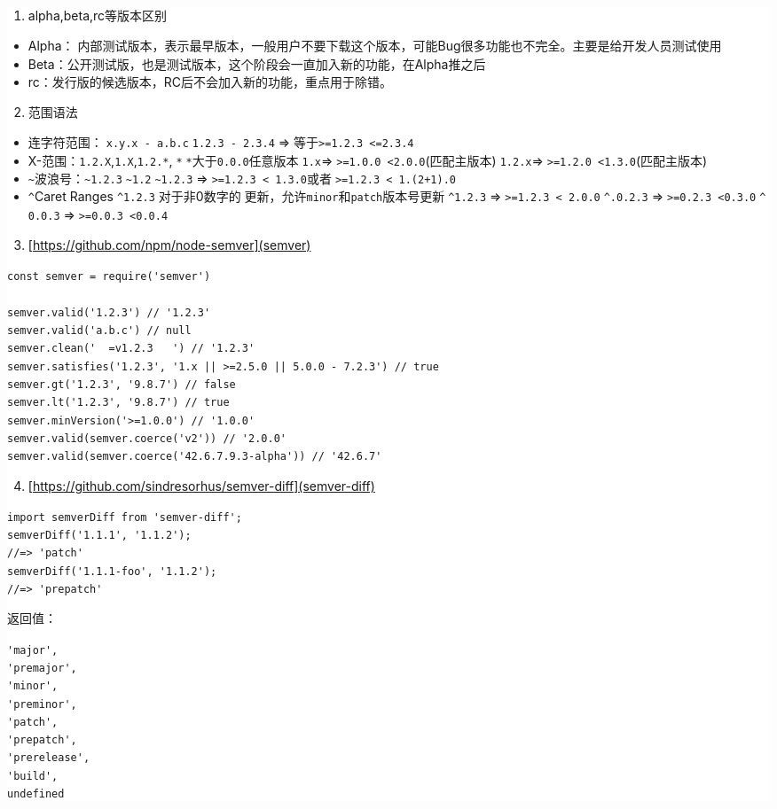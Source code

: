 1. alpha,beta,rc等版本区别
- Alpha： 内部测试版本，表示最早版本，一般用户不要下载这个版本，可能Bug很多功能也不完全。主要是给开发人员测试使用
- Beta：公开测试版，也是测试版本，这个阶段会一直加入新的功能，在Alpha推之后
- rc：发行版的候选版本，RC后不会加入新的功能，重点用于除错。

2. 范围语法
- 连字符范围： `x.y.x - a.b.c`
`1.2.3 - 2.3.4` => 等于`>=1.2.3 <=2.3.4`
- X-范围：`1.2.X`,`1.X`,`1.2.*`, `*`
`*`大于`0.0.0`任意版本
`1.x`=> `>=1.0.0 <2.0.0`(匹配主版本)
`1.2.x`=> `>=1.2.0 <1.3.0`(匹配主版本)
- `~`波浪号：`~1.2.3` `~1.2`
`~1.2.3` => `>=1.2.3 < 1.3.0`或者 `>=1.2.3 < 1.(2+1).0`
- `^`Caret Ranges `^1.2.3`
对于非0数字的 更新，允许`minor`和`patch`版本号更新
`^1.2.3` => `>=1.2.3 < 2.0.0`
`^.0.2.3` => `>=0.2.3 <0.3.0`
`^0.0.3` => `>=0.0.3 <0.0.4`

3. [https://github.com/npm/node-semver](semver)
```
const semver = require('semver')

semver.valid('1.2.3') // '1.2.3'
semver.valid('a.b.c') // null
semver.clean('  =v1.2.3   ') // '1.2.3'
semver.satisfies('1.2.3', '1.x || >=2.5.0 || 5.0.0 - 7.2.3') // true
semver.gt('1.2.3', '9.8.7') // false
semver.lt('1.2.3', '9.8.7') // true
semver.minVersion('>=1.0.0') // '1.0.0'
semver.valid(semver.coerce('v2')) // '2.0.0'
semver.valid(semver.coerce('42.6.7.9.3-alpha')) // '42.6.7'
```
4. [https://github.com/sindresorhus/semver-diff](semver-diff)
```
import semverDiff from 'semver-diff';
semverDiff('1.1.1', '1.1.2');
//=> 'patch'
semverDiff('1.1.1-foo', '1.1.2');
//=> 'prepatch'
```
返回值：
```
'major',
'premajor',
'minor',
'preminor',
'patch',
'prepatch',
'prerelease',
'build',
undefined
```